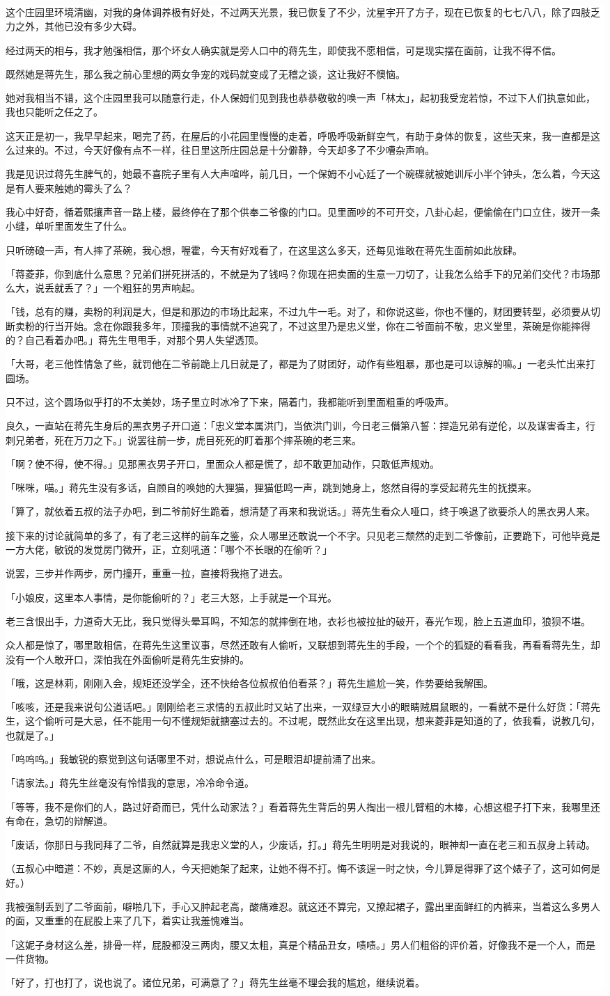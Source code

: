 
这个庄园里环境清幽，对我的身体调养极有好处，不过两天光景，我已恢复了不少，沈星宇开了方子，现在已恢复的七七八八，除了四肢乏力之外，其他已没有多少大碍。

经过两天的相与，我才勉强相信，那个坏女人确实就是旁人口中的蒋先生，即使我不愿相信，可是现实摆在面前，让我不得不信。

既然她是蒋先生，那么我之前心里想的两女争宠的戏码就变成了无稽之谈，这让我好不懊恼。

她对我相当不错，这个庄园里我可以随意行走，仆人保姆们见到我也恭恭敬敬的唤一声「林太」，起初我受宠若惊，不过下人们执意如此，我也只能听之任之了。

这天正是初一，我早早起来，喝完了药，在屋后的小花园里慢慢的走着，呼吸呼吸新鲜空气，有助于身体的恢复，这些天来，我一直都是这么过来的。不过，今天好像有点不一样，往日里这所庄园总是十分僻静，今天却多了不少嘈杂声响。

我是见识过蒋先生脾气的，她最不喜院子里有人大声喧哗，前几日，一个保姆不小心廷了一个碗碟就被她训斥小半个钟头，怎么着，今天这是有人要来触她的霉头了么？

我心中好奇，循着熙攘声音一路上楼，最终停在了那个供奉二爷像的门口。见里面吵的不可开交，八卦心起，便偷偷在门口立住，拨开一条小缝，单听里面发生了什么。

只听磅硠一声，有人摔了茶碗，我心想，喔霍，今天有好戏看了，在这里这么多天，还每见谁敢在蒋先生面前如此放肆。

「蒋菱菲，你到底什么意思？兄弟们拼死拼活的，不就是为了钱吗？你现在把卖面的生意一刀切了，让我怎么给手下的兄弟们交代？市场那么大，说丢就丢了？」一个粗狂的男声响起。

「钱，总有的赚，卖粉的利润是大，但是和那边的市场比起来，不过九牛一毛。对了，和你说这些，你也不懂的，财团要转型，必须要从切断卖粉的行当开始。念在你跟我多年，顶撞我的事情就不追究了，不过这里乃是忠义堂，你在二爷面前不敬，忠义堂里，茶碗是你能摔得的？自己看着办吧。」蒋先生甩甩手，对那个男人失望透顶。

「大哥，老三他性情急了些，就罚他在二爷前跪上几日就是了，都是为了财团好，动作有些粗暴，那也是可以谅解的嘛。」一老头忙出来打圆场。

只不过，这个圆场似乎打的不太美妙，场子里立时冰冷了下来，隔着门，我都能听到里面粗重的呼吸声。

良久，一直站在蒋先生身后的黑衣男子开口道：「忠义堂本属洪门，当依洪门训，今日老三僭第八誓：捏造兄弟有逆伦，以及谋害香主，行刺兄弟者，死在万刀之下。」说罢往前一步，虎目死死的盯着那个摔茶碗的老三来。

「啊？使不得，使不得。」见那黑衣男子开口，里面众人都是慌了，却不敢更加动作，只敢低声规劝。

「咪咪，喵。」蒋先生没有多话，自顾自的唤她的大狸猫，狸猫低鸣一声，跳到她身上，悠然自得的享受起蒋先生的抚摸来。

「算了，就依着五叔的法子办吧，到二爷前好生跪着，想清楚了再来和我说话。」蒋先生看众人哑口，终于唤退了欲要杀人的黑衣男人来。

接下来的讨论就简单的多了，有了老三这样的前车之鉴，众人哪里还敢说一个不字。只见老三颓然的走到二爷像前，正要跪下，可他毕竟是一方大佬，敏锐的发觉房门微开，正，立刻吼道：「哪个不长眼的在偷听？」

说罢，三步并作两步，房门撞开，重重一拉，直接将我拖了进去。

「小娘皮，这里本人事情，是你能偷听的？」老三大怒，上手就是一个耳光。

老三含恨出手，力道奇大无比，我只觉得头晕耳鸣，不知怎的就摔倒在地，衣衫也被拉扯的破开，春光乍现，脸上五道血印，狼狈不堪。

众人都是惊了，哪里敢相信，在蒋先生这里议事，尽然还敢有人偷听，又联想到蒋先生的手段，一个个的狐疑的看看我，再看看蒋先生，却没有一个人敢开口，深怕我在外面偷听是蒋先生安排的。

「哦，这是林莉，刚刚入会，规矩还没学全，还不快给各位叔叔伯伯看茶？」蒋先生尴尬一笑，作势要给我解围。

「咳咳，还是我来说句公道话吧。」刚刚给老三求情的五叔此时又站了出来，一双绿豆大小的眼睛贼眉鼠眼的，一看就不是什么好货：「蒋先生，这个偷听可是大忌，任不能用一句不懂规矩就搪塞过去的。不过呢，既然此女在这里出现，想来菱菲是知道的了，依我看，说教几句，也就是了。」

「呜呜呜。」我敏锐的察觉到这句话哪里不对，想说点什么，可是眼泪却提前涌了出来。

「请家法。」蒋先生丝毫没有怜惜我的意思，冷冷命令道。

「等等，我不是你们的人，路过好奇而已，凭什么动家法？」看着蒋先生背后的男人掏出一根儿臂粗的木棒，心想这棍子打下来，我哪里还有命在，急切的辩解道。

「废话，你那日与我同拜了二爷，自然就算是我忠义堂的人，少废话，打。」蒋先生明明是对我说的，眼神却一直在老三和五叔身上转动。

（五叔心中暗道：不妙，真是这厮的人，今天把她架了起来，让她不得不打。悔不该逞一时之快，今儿算是得罪了这个婊子了，这可如何是好。）

我被强制丢到了二爷面前，噼啪几下，手心又肿起老高，酸痛难忍。就这还不算完，又撩起裙子，露出里面鲜红的内裤来，当着这么多男人的面，又重重的在屁股上来了几下，着实让我羞愧难当。

「这妮子身材这么差，排骨一样，屁股都没三两肉，腰又太粗，真是个精品丑女，啧啧。」男人们粗俗的评价着，好像我不是一个人，而是一件货物。

「好了，打也打了，说也说了。诸位兄弟，可满意了？」蒋先生丝毫不理会我的尴尬，继续说着。
